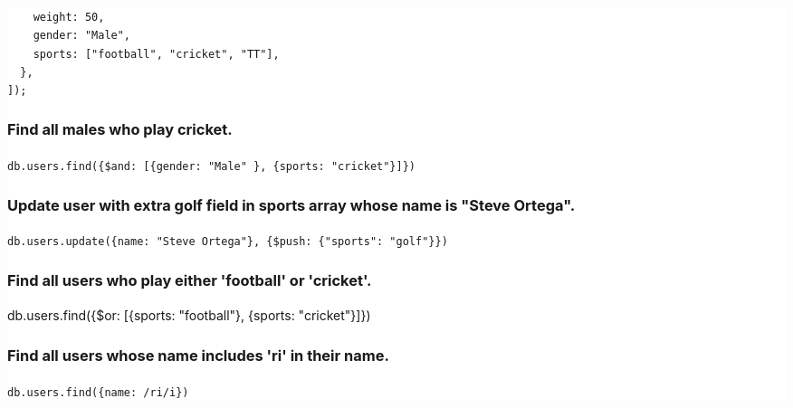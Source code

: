 ```
    weight: 50,
    gender: "Male",
    sports: ["football", "cricket", "TT"],
  },
]);
```

### Find all males who play cricket.
```
db.users.find({$and: [{gender: "Male" }, {sports: "cricket"}]})

```
### Update user with extra golf field in sports array whose name is "Steve Ortega".
```
db.users.update({name: "Steve Ortega"}, {$push: {"sports": "golf"}})
```
### Find all users who play either 'football' or 'cricket'.
db.users.find({$or: [{sports: "football"}, {sports: "cricket"}]})
### Find all users whose name includes 'ri' in their name.
```
db.users.find({name: /ri/i})